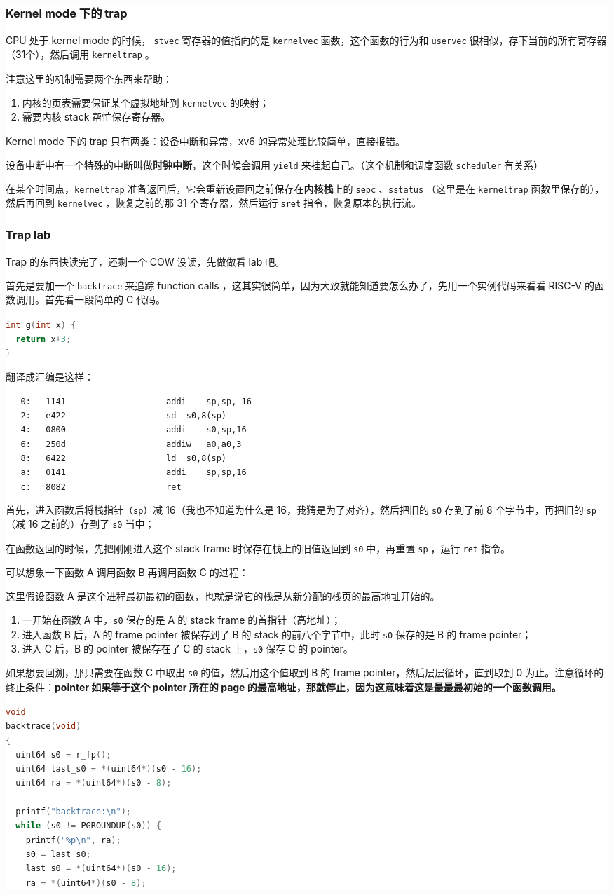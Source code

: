 ### Kernel mode 下的 trap

CPU 处于 kernel mode 的时候， `stvec` 寄存器的值指向的是 `kernelvec` 函数，这个函数的行为和 `uservec` 很相似，存下当前的所有寄存器（31个），然后调用 `kerneltrap` 。

注意这里的机制需要两个东西来帮助：

1. 内核的页表需要保证某个虚拟地址到 `kernelvec` 的映射；
2. 需要内核 stack 帮忙保存寄存器。

Kernel mode 下的 trap 只有两类：设备中断和异常，xv6 的异常处理比较简单，直接报错。

设备中断中有一个特殊的中断叫做**时钟中断**，这个时候会调用 `yield` 来挂起自己。（这个机制和调度函数 `scheduler` 有关系）

在某个时间点，`kerneltrap` 准备返回后，它会重新设置回之前保存在**内核栈**上的 `sepc` 、`sstatus` （这里是在 `kerneltrap` 函数里保存的），然后再回到 `kernelvec` ，恢复之前的那 31 个寄存器，然后运行 `sret` 指令，恢复原本的执行流。

### Trap lab

Trap 的东西快读完了，还剩一个 COW 没读，先做做看 lab 吧。

首先是要加一个 `backtrace` 来追踪 function calls ，这其实很简单，因为大致就能知道要怎么办了，先用一个实例代码来看看 RISC-V 的函数调用。首先看一段简单的 C 代码。

```c
int g(int x) {
  return x+3;
}
```

翻译成汇编是这样：

```assembly
   0:	1141                	addi	sp,sp,-16
   2:	e422                	sd	s0,8(sp)
   4:	0800                	addi	s0,sp,16
   6:	250d                	addiw	a0,a0,3
   8:	6422                	ld	s0,8(sp)
   a:	0141                	addi	sp,sp,16
   c:	8082                	ret
```

首先，进入函数后将栈指针（`sp`）减 16（我也不知道为什么是 16，我猜是为了对齐），然后把旧的 `s0` 存到了前 8 个字节中，再把旧的 `sp` （减 16 之前的）存到了 `s0` 当中；

在函数返回的时候，先把刚刚进入这个 stack frame 时保存在栈上的旧值返回到 `s0` 中，再重置 `sp` ，运行 `ret` 指令。

可以想象一下函数 A 调用函数 B 再调用函数 C 的过程：

这里假设函数 A 是这个进程最初最初的函数，也就是说它的栈是从新分配的栈页的最高地址开始的。

1. 一开始在函数 A 中，`s0` 保存的是 A 的 stack frame 的首指针（高地址）；
2. 进入函数 B 后，A 的 frame pointer 被保存到了 B 的 stack 的前八个字节中，此时 `s0` 保存的是 B 的 frame pointer；
3. 进入 C 后，B 的 pointer 被保存在了 C 的 stack 上，`s0` 保存 C 的 pointer。

如果想要回溯，那只需要在函数 C 中取出 `s0` 的值，然后用这个值取到 B 的 frame pointer，然后层层循环，直到取到 0 为止。注意循环的终止条件：**pointer 如果等于这个 pointer 所在的 page 的最高地址，那就停止，因为这意味着这是最最最初始的一个函数调用。**

```c
void 
backtrace(void)
{
  uint64 s0 = r_fp();
  uint64 last_s0 = *(uint64*)(s0 - 16);
  uint64 ra = *(uint64*)(s0 - 8);

  printf("backtrace:\n");
  while (s0 != PGROUNDUP(s0)) {
    printf("%p\n", ra);
    s0 = last_s0;
    last_s0 = *(uint64*)(s0 - 16);
    ra = *(uint64*)(s0 - 8);
```